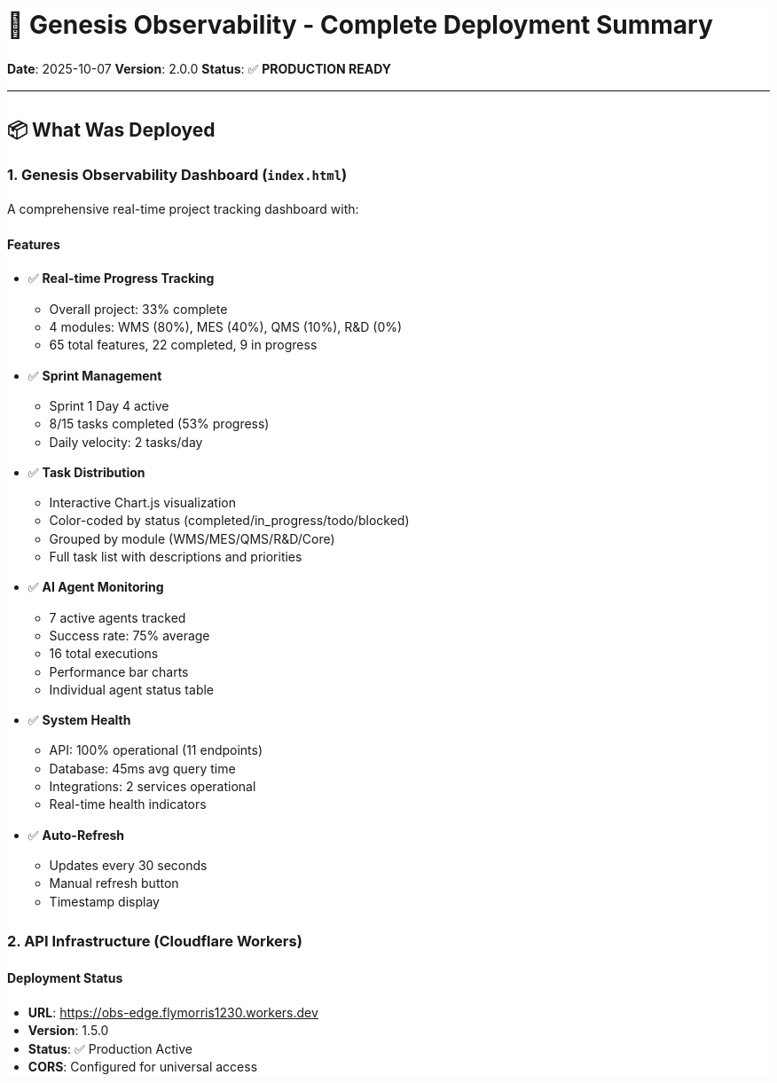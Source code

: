 # 🎉 Genesis Observability - Complete Deployment Summary

**Date**: 2025-10-07
**Version**: 2.0.0
**Status**: ✅ **PRODUCTION READY**

---

## 📦 What Was Deployed

### 1. Genesis Observability Dashboard (`index.html`)
A comprehensive real-time project tracking dashboard with:

#### Features
- ✅ **Real-time Progress Tracking**
  - Overall project: 33% complete
  - 4 modules: WMS (80%), MES (40%), QMS (10%), R&D (0%)
  - 65 total features, 22 completed, 9 in progress

- ✅ **Sprint Management**
  - Sprint 1 Day 4 active
  - 8/15 tasks completed (53% progress)
  - Daily velocity: 2 tasks/day

- ✅ **Task Distribution**
  - Interactive Chart.js visualization
  - Color-coded by status (completed/in_progress/todo/blocked)
  - Grouped by module (WMS/MES/QMS/R&D/Core)
  - Full task list with descriptions and priorities

- ✅ **AI Agent Monitoring**
  - 7 active agents tracked
  - Success rate: 75% average
  - 16 total executions
  - Performance bar charts
  - Individual agent status table

- ✅ **System Health**
  - API: 100% operational (11 endpoints)
  - Database: 45ms avg query time
  - Integrations: 2 services operational
  - Real-time health indicators

- ✅ **Auto-Refresh**
  - Updates every 30 seconds
  - Manual refresh button
  - Timestamp display

### 2. API Infrastructure (Cloudflare Workers)

#### Deployment Status
- **URL**: https://obs-edge.flymorris1230.workers.dev
- **Version**: 1.5.0
- **Status**: ✅ Production Active
- **CORS**: Configured for universal access
